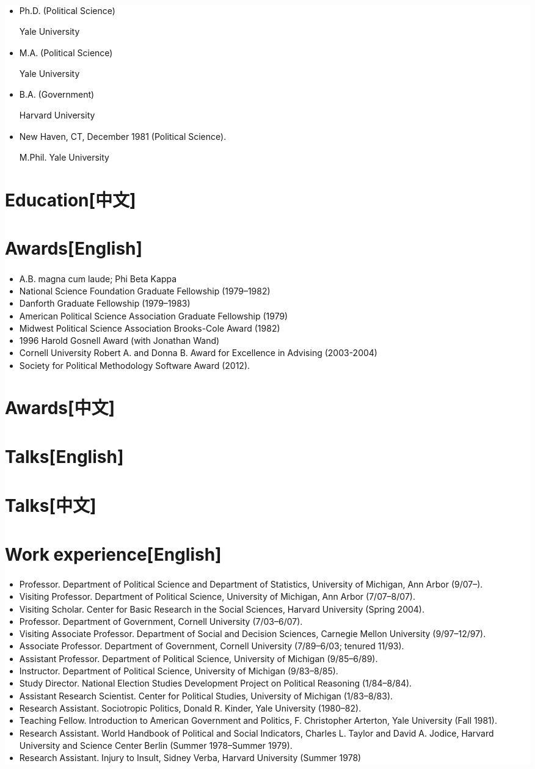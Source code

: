- Ph.D. (Political Science)

    Yale University 

- M.A. (Political Science)

    Yale University

- B.A. (Government)

    Harvard University

- New Haven, CT, December 1981 (Political Science).

    M.Phil. Yale University

# Education[中文]

# Awards[English]

- A.B. magna cum laude; Phi Beta Kappa
- National Science Foundation Graduate Fellowship (1979–1982)
- Danforth Graduate Fellowship (1979–1983)
- American Political Science Association Graduate Fellowship (1979)
- Midwest Political Science Association Brooks-Cole Award (1982)
- 1996 Harold Gosnell Award (with Jonathan Wand)
- Cornell University Robert A. and Donna B. Award for Excellence in Advising (2003-2004)
- Society for Political Methodology Software Award (2012).


# Awards[中文]

# Talks[English]

# Talks[中文]

# Work experience[English]

- Professor. Department of Political Science and Department of Statistics, University of Michigan, Ann Arbor (9/07–).
- Visiting Professor. Department of Political Science, University of Michigan, Ann Arbor (7/07–8/07).
- Visiting Scholar. Center for Basic Research in the Social Sciences, Harvard University (Spring 2004).
- Professor. Department of Government, Cornell University (7/03–6/07).
- Visiting Associate Professor. Department of Social and Decision Sciences, Carnegie Mellon University (9/97–12/97).
- Associate Professor. Department of Government, Cornell University (7/89–6/03; tenured 11/93).
- Assistant Professor. Department of Political Science, University of Michigan (9/85–6/89).
- Instructor. Department of Political Science, University of Michigan (9/83–8/85).
- Study Director. National Election Studies Development Project on Political Reasoning (1/84–8/84).
- Assistant Research Scientist. Center for Political Studies, University of Michigan (1/83–8/83).
- Research Assistant. Sociotropic Politics, Donald R. Kinder, Yale University (1980–82).
- Teaching Fellow. Introduction to American Government and Politics, F. Christopher Arterton, Yale University (Fall 1981).
- Research Assistant. World Handbook of Political and Social Indicators, Charles L. Taylor and David A. Jodice, Harvard University and Science Center Berlin (Summer 1978–Summer 1979).
- Research Assistant. Injury to Insult, Sidney Verba, Harvard University (Summer 1978)
